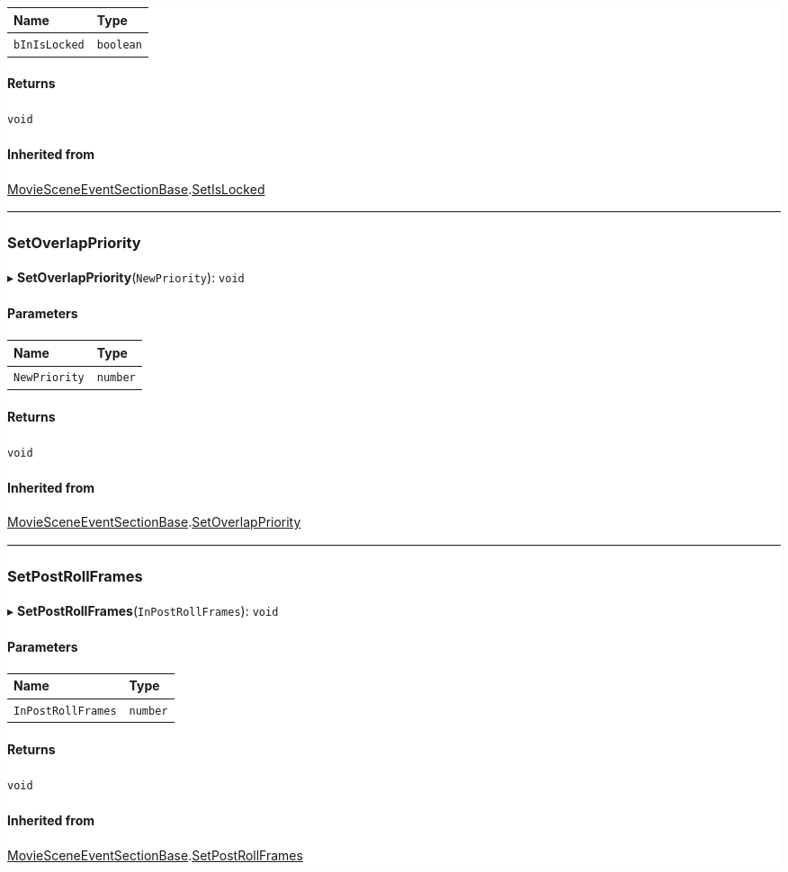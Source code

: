 | Name | Type |
| :------ | :------ |
| `bInIsLocked` | `boolean` |

#### Returns

`void`

#### Inherited from

[MovieSceneEventSectionBase](ue_ue.MovieSceneEventSectionBase.md).[SetIsLocked](ue_ue.MovieSceneEventSectionBase.md#setislocked)

___

### SetOverlapPriority

▸ **SetOverlapPriority**(`NewPriority`): `void`

#### Parameters

| Name | Type |
| :------ | :------ |
| `NewPriority` | `number` |

#### Returns

`void`

#### Inherited from

[MovieSceneEventSectionBase](ue_ue.MovieSceneEventSectionBase.md).[SetOverlapPriority](ue_ue.MovieSceneEventSectionBase.md#setoverlappriority)

___

### SetPostRollFrames

▸ **SetPostRollFrames**(`InPostRollFrames`): `void`

#### Parameters

| Name | Type |
| :------ | :------ |
| `InPostRollFrames` | `number` |

#### Returns

`void`

#### Inherited from

[MovieSceneEventSectionBase](ue_ue.MovieSceneEventSectionBase.md).[SetPostRollFrames](ue_ue.MovieSceneEventSectionBase.md#setpostrollframes)
